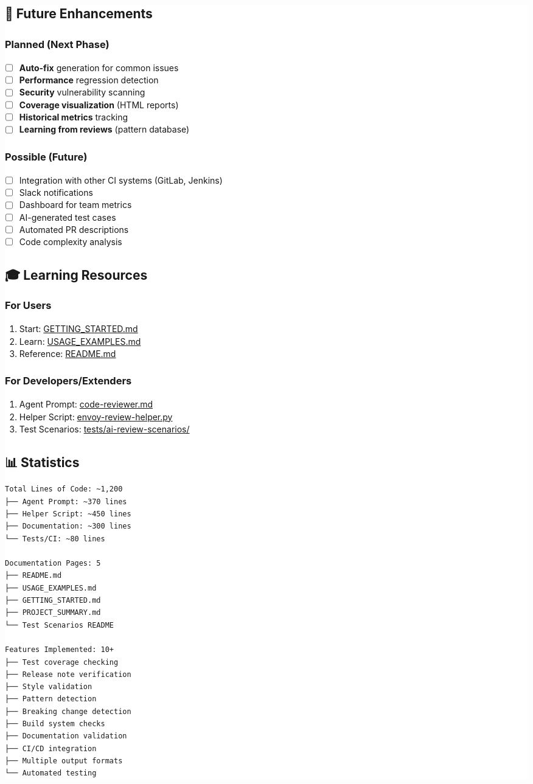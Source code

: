 ## 🔮 Future Enhancements

### Planned (Next Phase)

- [ ] **Auto-fix** generation for common issues
- [ ] **Performance** regression detection
- [ ] **Security** vulnerability scanning
- [ ] **Coverage visualization** (HTML reports)
- [ ] **Historical metrics** tracking
- [ ] **Learning from reviews** (pattern database)

### Possible (Future)

- [ ] Integration with other CI systems (GitLab, Jenkins)
- [ ] Slack notifications
- [ ] Dashboard for team metrics
- [ ] AI-generated test cases
- [ ] Automated PR descriptions
- [ ] Code complexity analysis

## 🎓 Learning Resources

### For Users

1. Start: [GETTING_STARTED.md](./GETTING_STARTED.md)
2. Learn: [USAGE_EXAMPLES.md](./USAGE_EXAMPLES.md)
3. Reference: [README.md](./README.md)

### For Developers/Extenders

1. Agent Prompt: [code-reviewer.md](./code-reviewer.md)
2. Helper Script: [envoy-review-helper.py](../../scripts/envoy-review-helper.py)
3. Test Scenarios: [tests/ai-review-scenarios/](../../tests/ai-review-scenarios/)

## 📊 Statistics

```
Total Lines of Code: ~1,200
├── Agent Prompt: ~370 lines
├── Helper Script: ~450 lines
├── Documentation: ~300 lines
└── Tests/CI: ~80 lines

Documentation Pages: 5
├── README.md
├── USAGE_EXAMPLES.md
├── GETTING_STARTED.md
├── PROJECT_SUMMARY.md
└── Test Scenarios README

Features Implemented: 10+
├── Test coverage checking
├── Release note verification
├── Style validation
├── Pattern detection
├── Breaking change detection
├── Build system checks
├── Documentation validation
├── CI/CD integration
├── Multiple output formats
└── Automated testing
```
